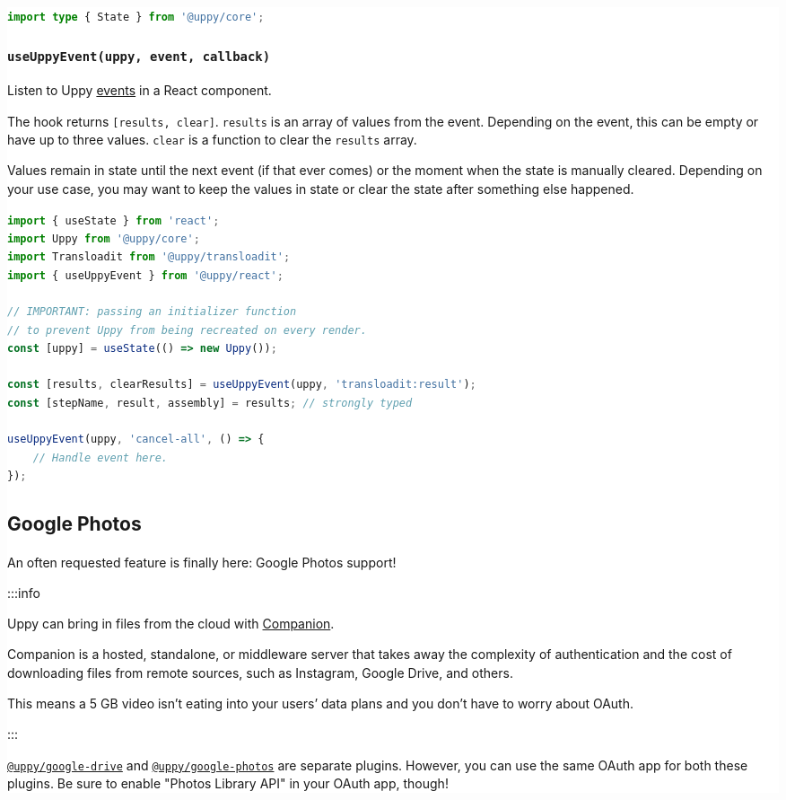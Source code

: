 ```ts
import type { State } from '@uppy/core';
```

### `useUppyEvent(uppy, event, callback)`

Listen to Uppy [events](/docs/uppy/#events) in a React component.

The hook returns `[results, clear]`. `results` is an array of values from the
event. Depending on the event, this can be empty or have up to three values.
`clear` is a function to clear the `results` array.

Values remain in state until the next event (if that ever comes) or the moment
when the state is manually cleared. Depending on your use case, you may want
to keep the values in state or clear the state after something else happened.

```ts
import { useState } from 'react';
import Uppy from '@uppy/core';
import Transloadit from '@uppy/transloadit';
import { useUppyEvent } from '@uppy/react';

// IMPORTANT: passing an initializer function
// to prevent Uppy from being recreated on every render.
const [uppy] = useState(() => new Uppy());

const [results, clearResults] = useUppyEvent(uppy, 'transloadit:result');
const [stepName, result, assembly] = results; // strongly typed

useUppyEvent(uppy, 'cancel-all', () => {
	// Handle event here.
});
```

## Google Photos

An often requested feature is finally here: Google Photos support!

:::info

Uppy can bring in files from the cloud with [Companion](/docs/companion/).

Companion is a hosted, standalone, or middleware server that takes away the
complexity of authentication and the cost of downloading files from remote
sources, such as Instagram, Google Drive, and others.

This means a 5 GB video isn’t eating into your users’ data plans and you
don’t have to worry about OAuth.

:::

<video src="/img/blog/4.0/google-photos.mp4" controls></video>

[`@uppy/google-drive`](/docs/google-drive/) and 
[`@uppy/google-photos`](/docs/google-photos/) are separate plugins. However,
you can use the same OAuth app for both these plugins. Be sure to enable
"Photos Library API" in your OAuth app, though!

